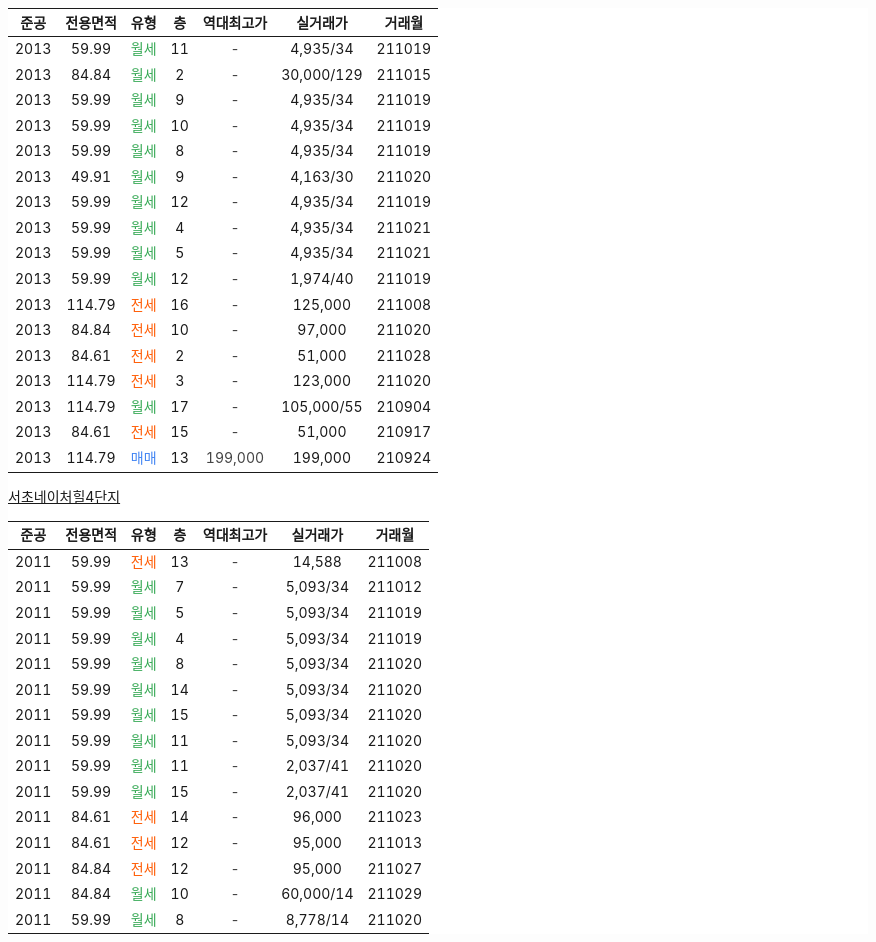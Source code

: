 |준공|전용면적|유형|층|역대최고가|실거래가|거래월|
|:---:|:---:|:---:|:---:|:---:|:---:|:---:|
|2013|59.99|<span style="color:#34a853">월세</span>|11|<span style="color:#444444">-</span>|4,935/34|211019|
|2013|84.84|<span style="color:#34a853">월세</span>|2|<span style="color:#444444">-</span>|30,000/129|211015|
|2013|59.99|<span style="color:#34a853">월세</span>|9|<span style="color:#444444">-</span>|4,935/34|211019|
|2013|59.99|<span style="color:#34a853">월세</span>|10|<span style="color:#444444">-</span>|4,935/34|211019|
|2013|59.99|<span style="color:#34a853">월세</span>|8|<span style="color:#444444">-</span>|4,935/34|211019|
|2013|49.91|<span style="color:#34a853">월세</span>|9|<span style="color:#444444">-</span>|4,163/30|211020|
|2013|59.99|<span style="color:#34a853">월세</span>|12|<span style="color:#444444">-</span>|4,935/34|211019|
|2013|59.99|<span style="color:#34a853">월세</span>|4|<span style="color:#444444">-</span>|4,935/34|211021|
|2013|59.99|<span style="color:#34a853">월세</span>|5|<span style="color:#444444">-</span>|4,935/34|211021|
|2013|59.99|<span style="color:#34a853">월세</span>|12|<span style="color:#444444">-</span>|1,974/40|211019|
|2013|114.79|<span style="color:#ff5a00">전세</span>|16|<span style="color:#444444">-</span>|125,000|211008|
|2013|84.84|<span style="color:#ff5a00">전세</span>|10|<span style="color:#444444">-</span>|97,000|211020|
|2013|84.61|<span style="color:#ff5a00">전세</span>|2|<span style="color:#444444">-</span>|51,000|211028|
|2013|114.79|<span style="color:#ff5a00">전세</span>|3|<span style="color:#444444">-</span>|123,000|211020|
|2013|114.79|<span style="color:#34a853">월세</span>|17|<span style="color:#444444">-</span>|105,000/55|210904|
|2013|84.61|<span style="color:#ff5a00">전세</span>|15|<span style="color:#444444">-</span>|51,000|210917|
|2013|114.79|<span style="color:#4285f3">매매</span>|13|<span style="color:#444444">199,000</span>|199,000|210924|

[서초네이처힐4단지](https://search.naver.com/search.naver?query=%EC%84%9C%EC%9A%B8%ED%8A%B9%EB%B3%84%EC%8B%9C+%EC%84%9C%EC%B4%88%EA%B5%AC+%EC%9A%B0%EB%A9%B4%EB%8F%99+%EC%84%9C%EC%B4%88%EB%84%A4%EC%9D%B4%EC%B2%98%ED%9E%904%EB%8B%A8%EC%A7%80)

|준공|전용면적|유형|층|역대최고가|실거래가|거래월|
|:---:|:---:|:---:|:---:|:---:|:---:|:---:|
|2011|59.99|<span style="color:#ff5a00">전세</span>|13|<span style="color:#444444">-</span>|14,588|211008|
|2011|59.99|<span style="color:#34a853">월세</span>|7|<span style="color:#444444">-</span>|5,093/34|211012|
|2011|59.99|<span style="color:#34a853">월세</span>|5|<span style="color:#444444">-</span>|5,093/34|211019|
|2011|59.99|<span style="color:#34a853">월세</span>|4|<span style="color:#444444">-</span>|5,093/34|211019|
|2011|59.99|<span style="color:#34a853">월세</span>|8|<span style="color:#444444">-</span>|5,093/34|211020|
|2011|59.99|<span style="color:#34a853">월세</span>|14|<span style="color:#444444">-</span>|5,093/34|211020|
|2011|59.99|<span style="color:#34a853">월세</span>|15|<span style="color:#444444">-</span>|5,093/34|211020|
|2011|59.99|<span style="color:#34a853">월세</span>|11|<span style="color:#444444">-</span>|5,093/34|211020|
|2011|59.99|<span style="color:#34a853">월세</span>|11|<span style="color:#444444">-</span>|2,037/41|211020|
|2011|59.99|<span style="color:#34a853">월세</span>|15|<span style="color:#444444">-</span>|2,037/41|211020|
|2011|84.61|<span style="color:#ff5a00">전세</span>|14|<span style="color:#444444">-</span>|96,000|211023|
|2011|84.61|<span style="color:#ff5a00">전세</span>|12|<span style="color:#444444">-</span>|95,000|211013|
|2011|84.84|<span style="color:#ff5a00">전세</span>|12|<span style="color:#444444">-</span>|95,000|211027|
|2011|84.84|<span style="color:#34a853">월세</span>|10|<span style="color:#444444">-</span>|60,000/14|211029|
|2011|59.99|<span style="color:#34a853">월세</span>|8|<span style="color:#444444">-</span>|8,778/14|211020|